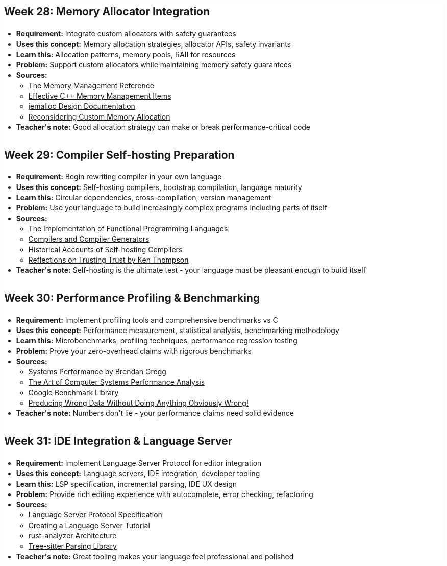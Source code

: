 ## Week 28: Memory Allocator Integration
- **Requirement:** Integrate custom allocators with safety guarantees
- **Uses this concept:** Memory allocation strategies, allocator APIs, safety invariants
- **Learn this:** Allocation patterns, memory pools, RAII for resources
- **Problem:** Support custom allocators while maintaining memory safety guarantees
- **Sources:**
  - [The Memory Management Reference](https://www.memorymanagement.org/)
  - [Effective C++ Memory Management Items](https://www.aristeia.com/books.html)
  - [jemalloc Design Documentation](http://jemalloc.net/jemalloc.3.html)
  - [Reconsidering Custom Memory Allocation](https://www.cs.umass.edu/~emery/pubs/berger-pldi2002.pdf)
- **Teacher's note:** Good allocation strategy can make or break performance-critical code

## Week 29: Compiler Self-hosting Preparation
- **Requirement:** Begin rewriting compiler in your own language
- **Uses this concept:** Self-hosting compilers, bootstrap compilation, language maturity
- **Learn this:** Circular dependencies, cross-compilation, version management
- **Problem:** Use your language to build increasingly complex programs including parts of itself
- **Sources:**
  - [The Implementation of Functional Programming Languages](https://www.microsoft.com/en-us/research/publication/the-implementation-of-functional-programming-languages/)
  - [Compilers and Compiler Generators](http://www.cs.ru.ac.za/research/g02w2114/entry/)
  - [Historical Accounts of Self-hosting Compilers](https://www.cs.virginia.edu/~weimer/2008-415/reading/VanDerPoel-HistoricalSurvey.pdf)
  - [Reflections on Trusting Trust by Ken Thompson](https://www.cs.cmu.edu/~rdriley/487/papers/Thompson_1984_ReflectionsonTrustingTrust.pdf)
- **Teacher's note:** Self-hosting is the ultimate test - your language must be pleasant enough to build itself

## Week 30: Performance Profiling & Benchmarking
- **Requirement:** Implement profiling tools and comprehensive benchmarks vs C
- **Uses this concept:** Performance measurement, statistical analysis, benchmarking methodology
- **Learn this:** Microbenchmarks, profiling techniques, performance regression testing
- **Problem:** Prove your zero-overhead claims with rigorous benchmarks
- **Sources:**
  - [Systems Performance by Brendan Gregg](http://www.brendangregg.com/systems-performance-book.html)
  - [The Art of Computer Systems Performance Analysis](https://www.wiley.com/en-us/The+Art+of+Computer+Systems+Performance+Analysis-p-9780471503361)
  - [Google Benchmark Library](https://github.com/google/benchmark)
  - [Producing Wrong Data Without Doing Anything Obviously Wrong!](https://users.cs.northwestern.edu/~robby/courses/322-2013-spring/mytkowicz-wrong-data.pdf)
- **Teacher's note:** Numbers don't lie - your performance claims need solid evidence

## Week 31: IDE Integration & Language Server
- **Requirement:** Implement Language Server Protocol for editor integration
- **Uses this concept:** Language servers, IDE integration, developer tooling
- **Learn this:** LSP specification, incremental parsing, IDE UX design
- **Problem:** Provide rich editing experience with autocomplete, error checking, refactoring
- **Sources:**
  - [Language Server Protocol Specification](https://microsoft.github.io/language-server-protocol/)
  - [Creating a Language Server Tutorial](https://code.visualstudio.com/api/language-extensions/language-server-extension-guide)
  - [rust-analyzer Architecture](https://github.com/rust-lang/rust-analyzer/blob/master/docs/dev/architecture.md)
  - [Tree-sitter Parsing Library](https://tree-sitter.github.io/tree-sitter/)
- **Teacher's note:** Great tooling makes your language feel professional and polished

